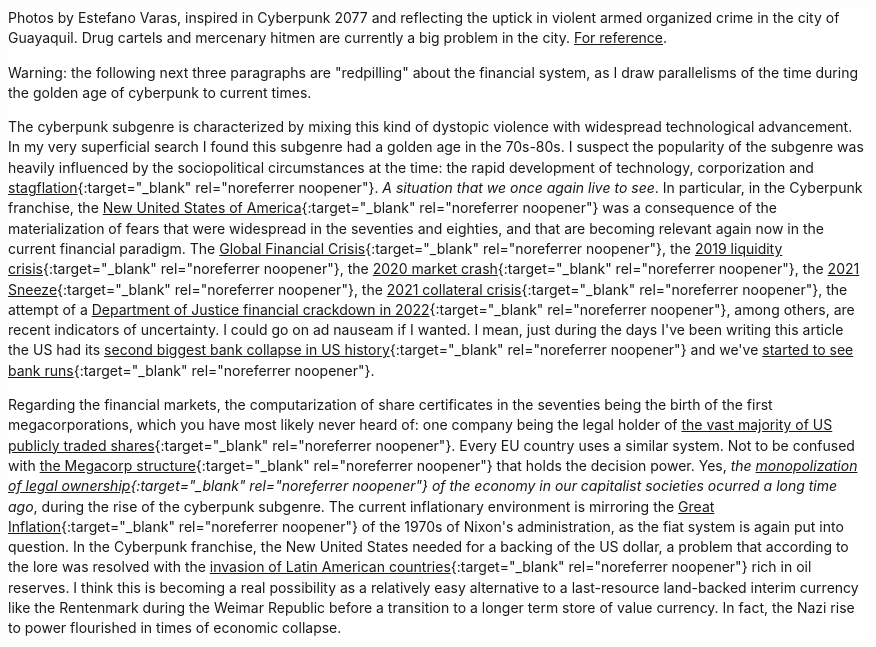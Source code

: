 <figcaption>Photos by Estefano Varas, inspired in Cyberpunk 2077 and reflecting the uptick in violent armed organized crime in the city of Guayaquil. Drug cartels and mercenary hitmen are currently a big problem in the city. <a href="https://elpais.com/internacional/2023-03-12/la-violencia-amenaza-los-hospitales-de-ecuador-con-92-alertas-por-ataques.html?utm_medium=social&utm_campaign=echobox&utm_source=Twitter&ssm=TW_CM_CO#Echobox=1678639696-1" target="_blank" rel="noreferrer noopener">For reference</a>.</figcaption>
</figure>

Warning: the following next three paragraphs are "redpilling" about the financial system, as I draw parallelisms of the time during the golden age of cyberpunk to current times. 

The cyberpunk subgenre is characterized by mixing this kind of dystopic violence with widespread technological advancement. In my very superficial search I found this subgenre had a golden age in the 70s-80s. I suspect the popularity of the subgenre was heavily influenced by the sociopolitical circumstances at the time: the rapid development of technology, corporization and [stagflation](https://www.investopedia.com/terms/s/stagflation.asp){:target="_blank" rel="noreferrer noopener"}. *A situation that we once again live to see*. In particular, in the Cyberpunk franchise, the [New United States of America](https://cyberpunk.fandom.com/wiki/New_United_States){:target="_blank" rel="noreferrer noopener"} was a consequence of the materialization of fears that were widespread in the seventies and eighties, and that are becoming relevant again now in the current financial paradigm. The [Global Financial Crisis](https://en.wikipedia.org/wiki/2007-2008_financial_crisis){:target="_blank" rel="noreferrer noopener"}, the [2019 liquidity crisis](https://en.wikipedia.org/wiki/September_2019_events_in_the_U.S._repo_market){:target="_blank" rel="noreferrer noopener"}, the [2020 market crash](https://en.wikipedia.org/wiki/2020_stock_market_crash){:target="_blank" rel="noreferrer noopener"}, the [2021 Sneeze](https://en.wikipedia.org/wiki/GameStop_short_squeeze){:target="_blank" rel="noreferrer noopener"}, the [2021 collateral crisis](https://www.thelondonfinancial.com/markets/reverse-repo-and-the-collateral-crisis){:target="_blank" rel="noreferrer noopener"}, the attempt of a [Department of Justice financial crackdown in 2022](https://www.bloomberg.com/news/articles/2022-05-04/is-stock-market-rigged-bill-hwang-arrest-is-start-of-trading-crackdown){:target="_blank" rel="noreferrer noopener"}, among others, are recent indicators of uncertainty. I could go on ad nauseam if I wanted. I mean, just during the days I've been writing this article the US had its [second biggest bank collapse in US history](https://www.cnbc.com/2023/03/10/silicon-valley-bank-collapse-how-it-happened.html){:target="_blank" rel="noreferrer noopener"} and we've [started to see bank runs](https://twitter.com/Dr_PhillipB/status/1634632068058722304?t=dkvXyIANNHzbmBUVe4q1_A){:target="_blank" rel="noreferrer noopener"}. 

Regarding the financial markets, the computarization of share certificates in the seventies being the birth of the first megacorporations, which you have most likely never heard of: one company being the legal holder of [the vast majority of US publicly traded shares](https://www.dtcc.com/about/businesses-and-subsidiaries/dtc){:target="_blank" rel="noreferrer noopener"}. Every EU country uses a similar system. Not to be confused with [the Megacorp structure](https://welcometothemachine.co){:target="_blank" rel="noreferrer noopener"} that holds the decision power. Yes, *the [monopolization of legal ownership](https://www.wikiwand.com/en/Central_securities_depository){:target="_blank" rel="noreferrer noopener"} of the economy in our capitalist societies ocurred a long time ago*, during the rise of the cyberpunk subgenre. The current inflationary environment is mirroring the [Great Inflation](https://www.investopedia.com/articles/economics/09/1970s-great-inflation.asp){:target="_blank" rel="noreferrer noopener"} of the 1970s of Nixon's administration, as the fiat system is again put into question. In the Cyberpunk franchise, the New United States needed for a backing of the US dollar, a problem that according to the lore was resolved with the [invasion of Latin American countries](https://cyberpunk.fandom.com/wiki/Second_Central_American_War){:target="_blank" rel="noreferrer noopener"} rich in oil reserves. I think this is becoming a real possibility as a relatively easy alternative to a last-resource land-backed interim currency like the Rentenmark during the Weimar Republic before a transition to a longer term store of value currency. In fact, the Nazi rise to power flourished in times of economic collapse. 
